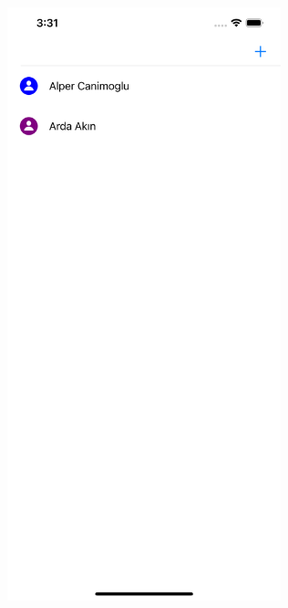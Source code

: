 <p><img align="left" src="https://github.com/cnmalper/ContactsApp/blob/main/1.png" width="300" height="650"/></p>